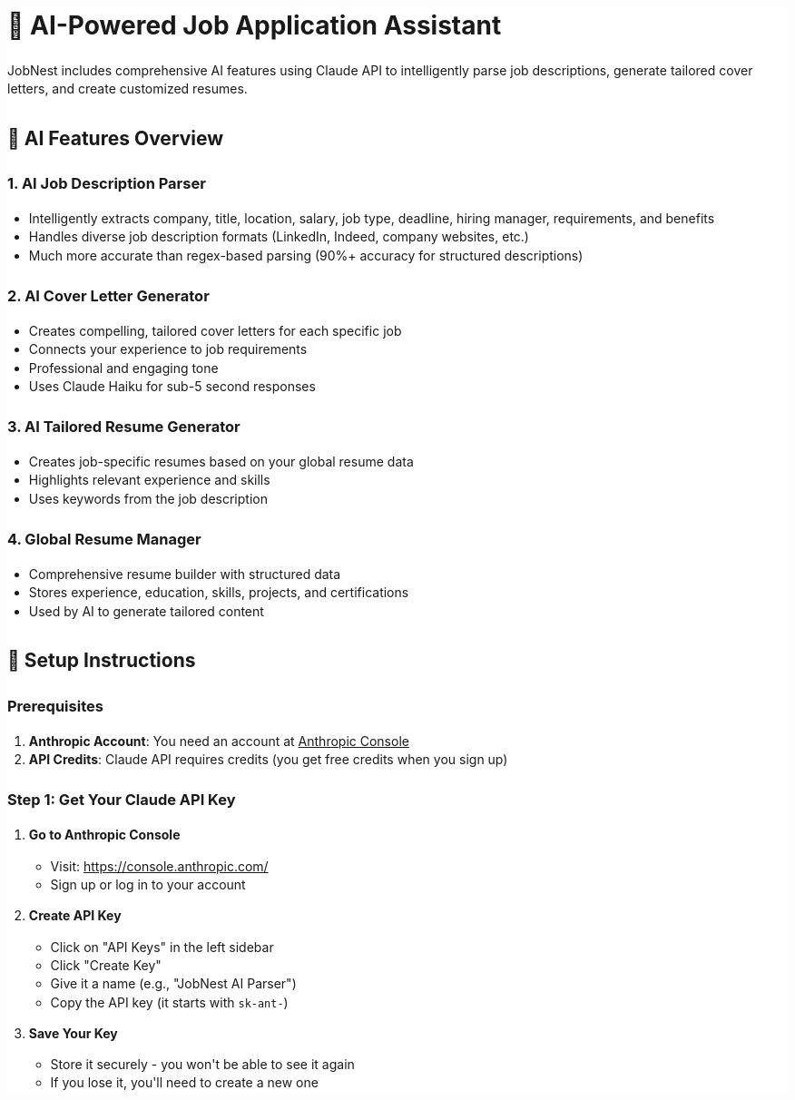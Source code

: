 # 🤖 AI-Powered Job Application Assistant

JobNest includes comprehensive AI features using Claude API to intelligently parse job descriptions, generate tailored cover letters, and create customized resumes.

## 🚀 AI Features Overview

### 1. **AI Job Description Parser**
- Intelligently extracts company, title, location, salary, job type, deadline, hiring manager, requirements, and benefits
- Handles diverse job description formats (LinkedIn, Indeed, company websites, etc.)
- Much more accurate than regex-based parsing (90%+ accuracy for structured descriptions)

### 2. **AI Cover Letter Generator**
- Creates compelling, tailored cover letters for each specific job
- Connects your experience to job requirements
- Professional and engaging tone
- Uses Claude Haiku for sub-5 second responses

### 3. **AI Tailored Resume Generator**
- Creates job-specific resumes based on your global resume data
- Highlights relevant experience and skills
- Uses keywords from the job description

### 4. **Global Resume Manager**
- Comprehensive resume builder with structured data
- Stores experience, education, skills, projects, and certifications
- Used by AI to generate tailored content

## 🔧 Setup Instructions

### Prerequisites
1. **Anthropic Account**: You need an account at [Anthropic Console](https://console.anthropic.com/)
2. **API Credits**: Claude API requires credits (you get free credits when you sign up)

### Step 1: Get Your Claude API Key
1. **Go to Anthropic Console**
   - Visit: https://console.anthropic.com/
   - Sign up or log in to your account

2. **Create API Key**
   - Click on "API Keys" in the left sidebar
   - Click "Create Key"
   - Give it a name (e.g., "JobNest AI Parser")
   - Copy the API key (it starts with `sk-ant-`)

3. **Save Your Key**
   - Store it securely - you won't be able to see it again
   - If you lose it, you'll need to create a new one
